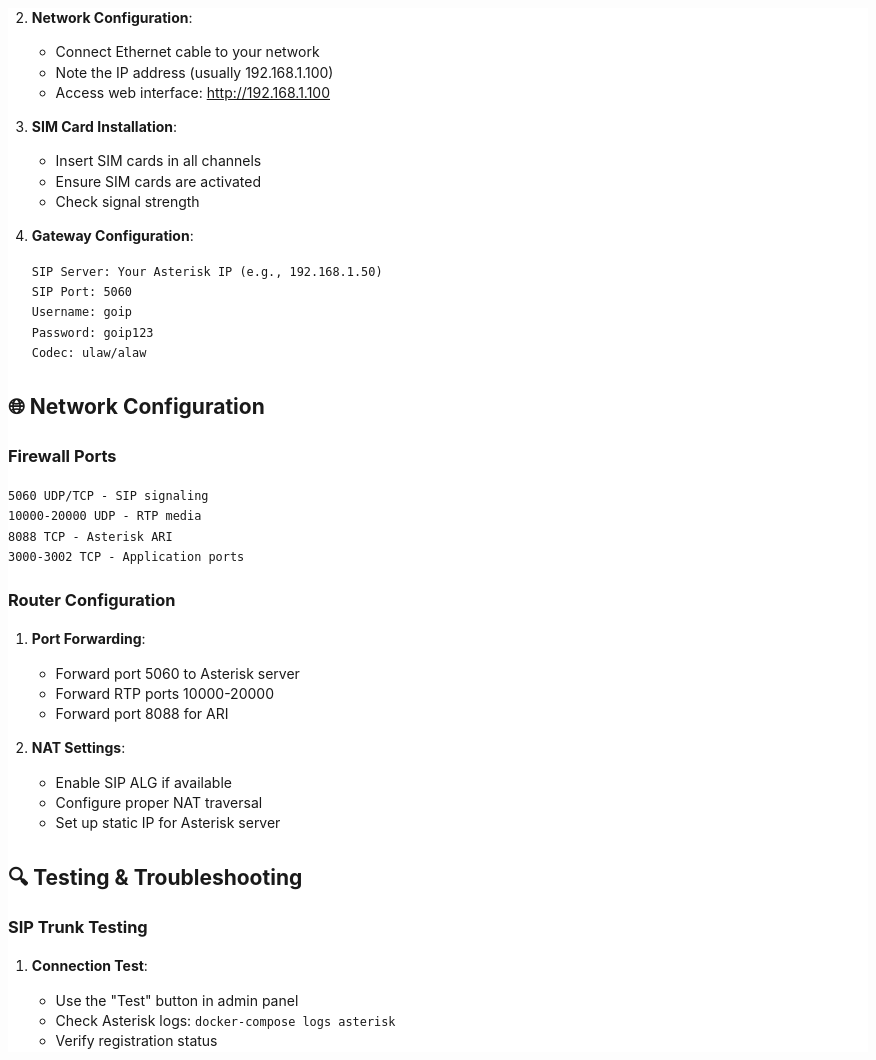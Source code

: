 2. **Network Configuration**:

   - Connect Ethernet cable to your network
   - Note the IP address (usually 192.168.1.100)
   - Access web interface: http://192.168.1.100

3. **SIM Card Installation**:

   - Insert SIM cards in all channels
   - Ensure SIM cards are activated
   - Check signal strength

4. **Gateway Configuration**:
   ```
   SIP Server: Your Asterisk IP (e.g., 192.168.1.50)
   SIP Port: 5060
   Username: goip
   Password: goip123
   Codec: ulaw/alaw
   ```

## 🌐 **Network Configuration**

### **Firewall Ports**

```
5060 UDP/TCP - SIP signaling
10000-20000 UDP - RTP media
8088 TCP - Asterisk ARI
3000-3002 TCP - Application ports
```

### **Router Configuration**

1. **Port Forwarding**:

   - Forward port 5060 to Asterisk server
   - Forward RTP ports 10000-20000
   - Forward port 8088 for ARI

2. **NAT Settings**:
   - Enable SIP ALG if available
   - Configure proper NAT traversal
   - Set up static IP for Asterisk server

## 🔍 **Testing & Troubleshooting**

### **SIP Trunk Testing**

1. **Connection Test**:

   - Use the "Test" button in admin panel
   - Check Asterisk logs: `docker-compose logs asterisk`
   - Verify registration status
